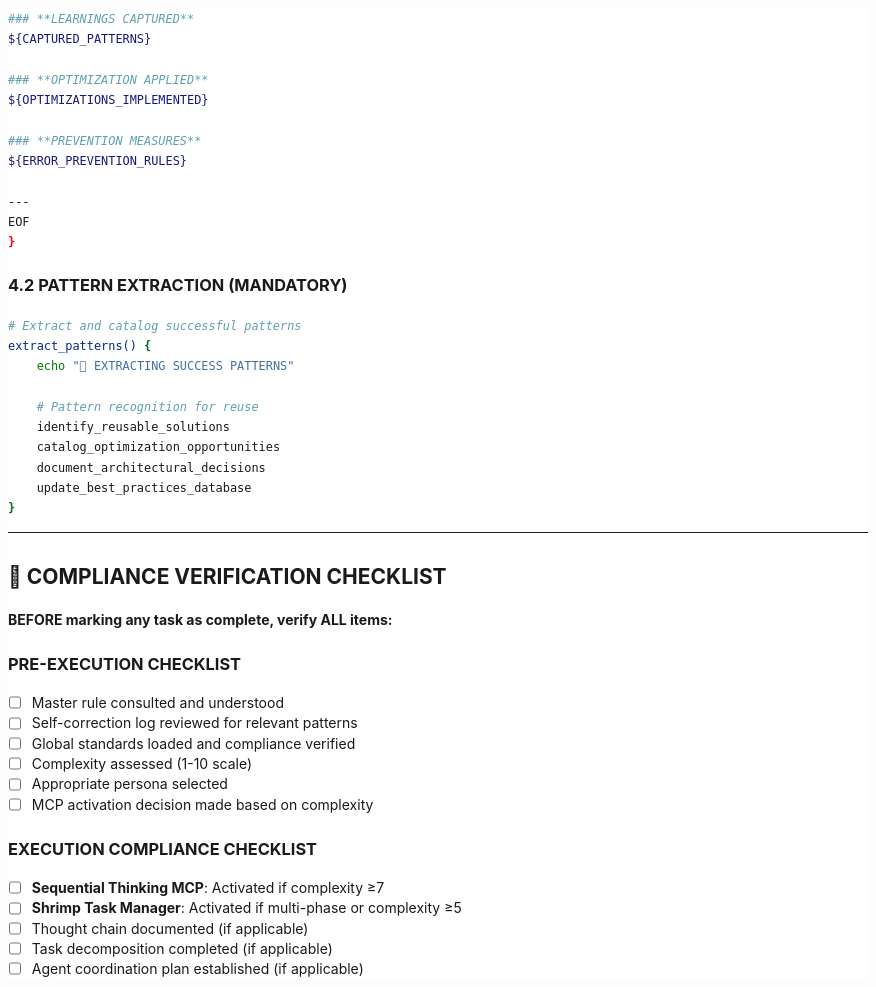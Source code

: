 ```bash
### **LEARNINGS CAPTURED**
${CAPTURED_PATTERNS}

### **OPTIMIZATION APPLIED**
${OPTIMIZATIONS_IMPLEMENTED}

### **PREVENTION MEASURES**
${ERROR_PREVENTION_RULES}

---
EOF
}
```

### **4.2 PATTERN EXTRACTION (MANDATORY)**

```bash
# Extract and catalog successful patterns
extract_patterns() {
    echo "🧠 EXTRACTING SUCCESS PATTERNS"

    # Pattern recognition for reuse
    identify_reusable_solutions
    catalog_optimization_opportunities
    document_architectural_decisions
    update_best_practices_database
}
```

---

## 🚨 **COMPLIANCE VERIFICATION CHECKLIST**

**BEFORE marking any task as complete, verify ALL items:**

### **PRE-EXECUTION CHECKLIST**

- [ ] Master rule consulted and understood
- [ ] Self-correction log reviewed for relevant patterns
- [ ] Global standards loaded and compliance verified
- [ ] Complexity assessed (1-10 scale)
- [ ] Appropriate persona selected
- [ ] MCP activation decision made based on complexity

### **EXECUTION COMPLIANCE CHECKLIST**

- [ ] **Sequential Thinking MCP**: Activated if complexity ≥7
- [ ] **Shrimp Task Manager**: Activated if multi-phase or complexity ≥5
- [ ] Thought chain documented (if applicable)
- [ ] Task decomposition completed (if applicable)
- [ ] Agent coordination plan established (if applicable)

